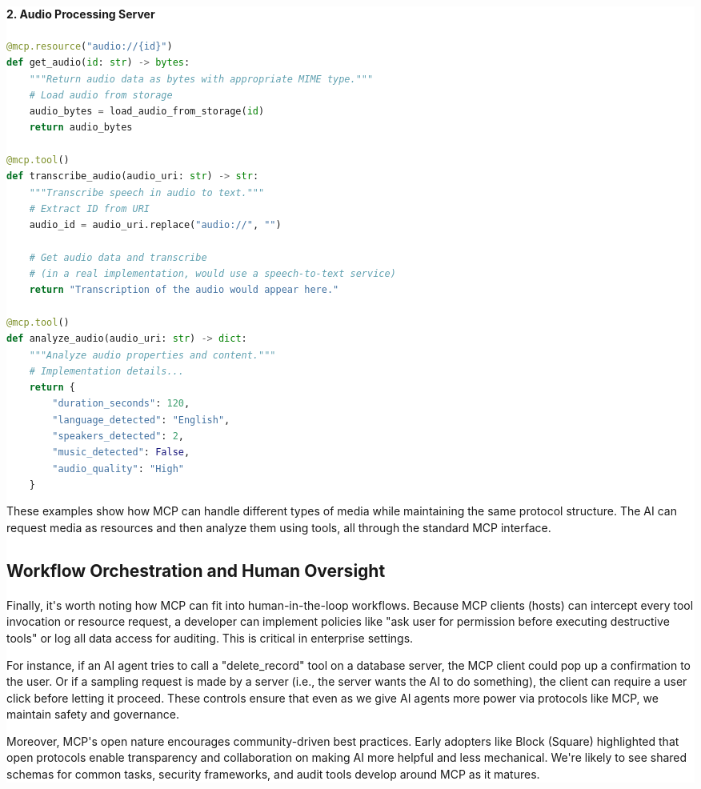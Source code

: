 #### 2. Audio Processing Server

```python
@mcp.resource("audio://{id}")
def get_audio(id: str) -> bytes:
    """Return audio data as bytes with appropriate MIME type."""
    # Load audio from storage
    audio_bytes = load_audio_from_storage(id)
    return audio_bytes

@mcp.tool()
def transcribe_audio(audio_uri: str) -> str:
    """Transcribe speech in audio to text."""
    # Extract ID from URI
    audio_id = audio_uri.replace("audio://", "")
    
    # Get audio data and transcribe
    # (in a real implementation, would use a speech-to-text service)
    return "Transcription of the audio would appear here."

@mcp.tool()
def analyze_audio(audio_uri: str) -> dict:
    """Analyze audio properties and content."""
    # Implementation details...
    return {
        "duration_seconds": 120,
        "language_detected": "English",
        "speakers_detected": 2,
        "music_detected": False,
        "audio_quality": "High"
    }
```

These examples show how MCP can handle different types of media while maintaining the same protocol structure. The AI can request media as resources and then analyze them using tools, all through the standard MCP interface.

## Workflow Orchestration and Human Oversight

Finally, it's worth noting how MCP can fit into human-in-the-loop workflows. Because MCP clients (hosts) can intercept every tool invocation or resource request, a developer can implement policies like "ask user for permission before executing destructive tools" or log all data access for auditing. This is critical in enterprise settings.

For instance, if an AI agent tries to call a "delete_record" tool on a database server, the MCP client could pop up a confirmation to the user. Or if a sampling request is made by a server (i.e., the server wants the AI to do something), the client can require a user click before letting it proceed. These controls ensure that even as we give AI agents more power via protocols like MCP, we maintain safety and governance.

Moreover, MCP's open nature encourages community-driven best practices. Early adopters like Block (Square) highlighted that open protocols enable transparency and collaboration on making AI more helpful and less mechanical. We're likely to see shared schemas for common tasks, security frameworks, and audit tools develop around MCP as it matures.
